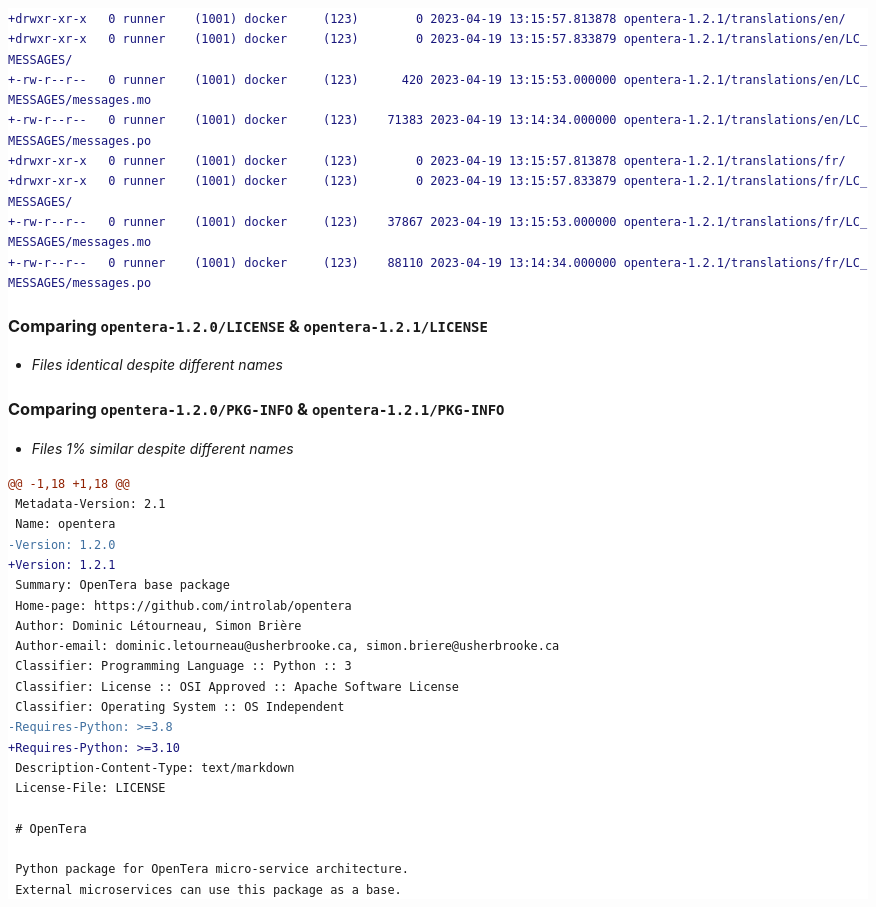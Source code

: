```diff
+drwxr-xr-x   0 runner    (1001) docker     (123)        0 2023-04-19 13:15:57.813878 opentera-1.2.1/translations/en/
+drwxr-xr-x   0 runner    (1001) docker     (123)        0 2023-04-19 13:15:57.833879 opentera-1.2.1/translations/en/LC_MESSAGES/
+-rw-r--r--   0 runner    (1001) docker     (123)      420 2023-04-19 13:15:53.000000 opentera-1.2.1/translations/en/LC_MESSAGES/messages.mo
+-rw-r--r--   0 runner    (1001) docker     (123)    71383 2023-04-19 13:14:34.000000 opentera-1.2.1/translations/en/LC_MESSAGES/messages.po
+drwxr-xr-x   0 runner    (1001) docker     (123)        0 2023-04-19 13:15:57.813878 opentera-1.2.1/translations/fr/
+drwxr-xr-x   0 runner    (1001) docker     (123)        0 2023-04-19 13:15:57.833879 opentera-1.2.1/translations/fr/LC_MESSAGES/
+-rw-r--r--   0 runner    (1001) docker     (123)    37867 2023-04-19 13:15:53.000000 opentera-1.2.1/translations/fr/LC_MESSAGES/messages.mo
+-rw-r--r--   0 runner    (1001) docker     (123)    88110 2023-04-19 13:14:34.000000 opentera-1.2.1/translations/fr/LC_MESSAGES/messages.po
```

### Comparing `opentera-1.2.0/LICENSE` & `opentera-1.2.1/LICENSE`

 * *Files identical despite different names*

### Comparing `opentera-1.2.0/PKG-INFO` & `opentera-1.2.1/PKG-INFO`

 * *Files 1% similar despite different names*

```diff
@@ -1,18 +1,18 @@
 Metadata-Version: 2.1
 Name: opentera
-Version: 1.2.0
+Version: 1.2.1
 Summary: OpenTera base package
 Home-page: https://github.com/introlab/opentera
 Author: Dominic Létourneau, Simon Brière
 Author-email: dominic.letourneau@usherbrooke.ca, simon.briere@usherbrooke.ca
 Classifier: Programming Language :: Python :: 3
 Classifier: License :: OSI Approved :: Apache Software License
 Classifier: Operating System :: OS Independent
-Requires-Python: >=3.8
+Requires-Python: >=3.10
 Description-Content-Type: text/markdown
 License-File: LICENSE
 
 # OpenTera
 
 Python package for OpenTera micro-service architecture. 
 External microservices can use this package as a base.
```
